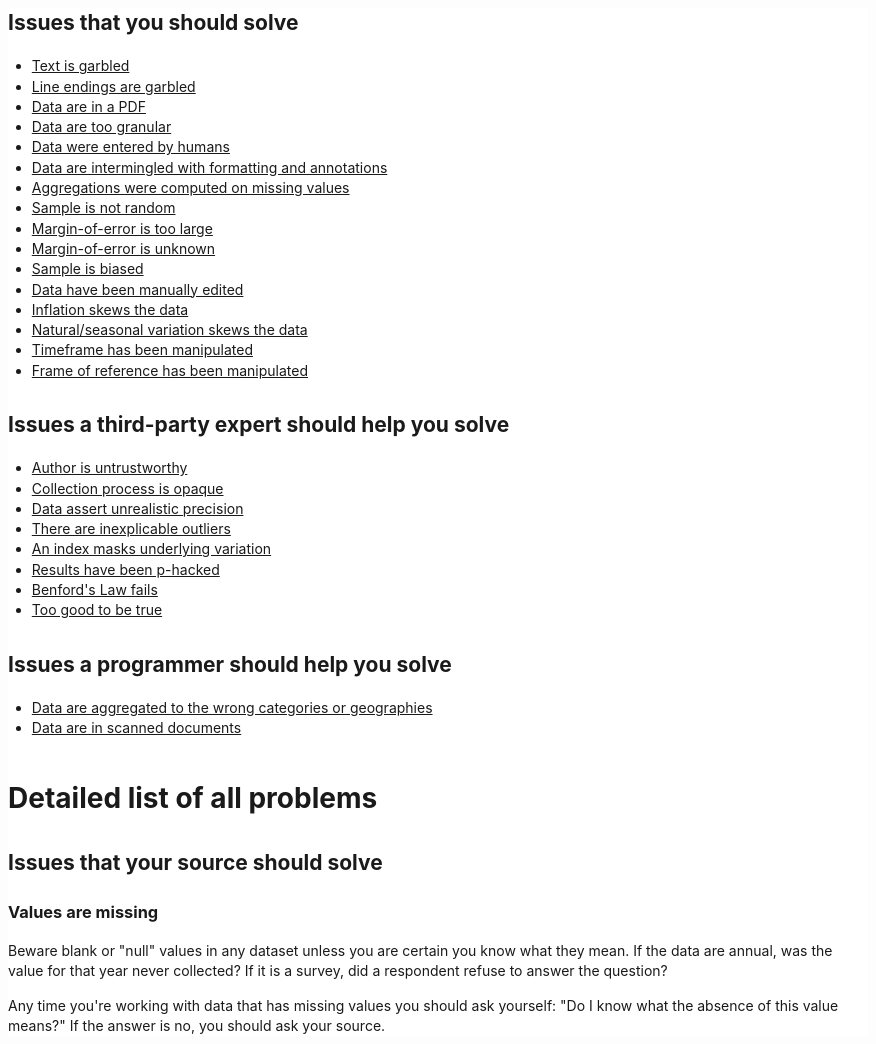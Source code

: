 ## Issues that you should solve

* [Text is garbled](#text-is-garbled)
* [Line endings are garbled](#line-endings-are-garbled)
* [Data are in a PDF](#data-are-in-a-pdf)
* [Data are too granular](#data-are-too-granular)
* [Data were entered by humans](#data-were-entered-by-humans)
* [Data are intermingled with formatting and annotations](#data-are-intermingled-with-formatting-and-annotations)
* [Aggregations were computed on missing values](#aggregations-were-computed-on-missing-values)
* [Sample is not random](#sample-is-not-random)
* [Margin-of-error is too large](#margin-of-error-is-too-large)
* [Margin-of-error is unknown](#margin-of-error-is-unknown)
* [Sample is biased](#sample-is-biased)
* [Data have been manually edited](#data-have-been-manually-edited)
* [Inflation skews the data](#inflation-skews-the-data)
* [Natural/seasonal variation skews the data](#naturalseasonal-variation-skews-the-data)
* [Timeframe has been manipulated](#timeframe-has-been-manipulated)
* [Frame of reference has been manipulated](#frame-of-reference-has-been-manipulated)

## Issues a third-party expert should help you solve

* [Author is untrustworthy](#author-is-untrustworthy)
* [Collection process is opaque](#collection-process-is-opaque)
* [Data assert unrealistic precision](#data-assert-unrealistic-precision)
* [There are inexplicable outliers](#there-are-inexplicable-outliers)
* [An index masks underlying variation](#an-index-masks-underlying-variation)
* [Results have been p-hacked](#results-have-been-p-hacked)
* [Benford's Law fails](#benfords-law-fails)
* [Too good to be true](#too-good-to-be-true)

## Issues a programmer should help you solve

* [Data are aggregated to the wrong categories or geographies](#data-are-aggregated-to-the-wrong-categories-or-geographies)
* [Data are in scanned documents](#data-are-in-scanned-documents)

# Detailed list of all problems

## Issues that your source should solve

### Values are missing

Beware blank or "null" values in any dataset unless you are certain you know what they mean. If the data are annual, was the value for that year never collected? If it is a survey, did a respondent refuse to answer the question?

Any time you're working with data that has missing values you should ask yourself: "Do I know what the absence of this value means?" If the answer is no, you should ask your source.
